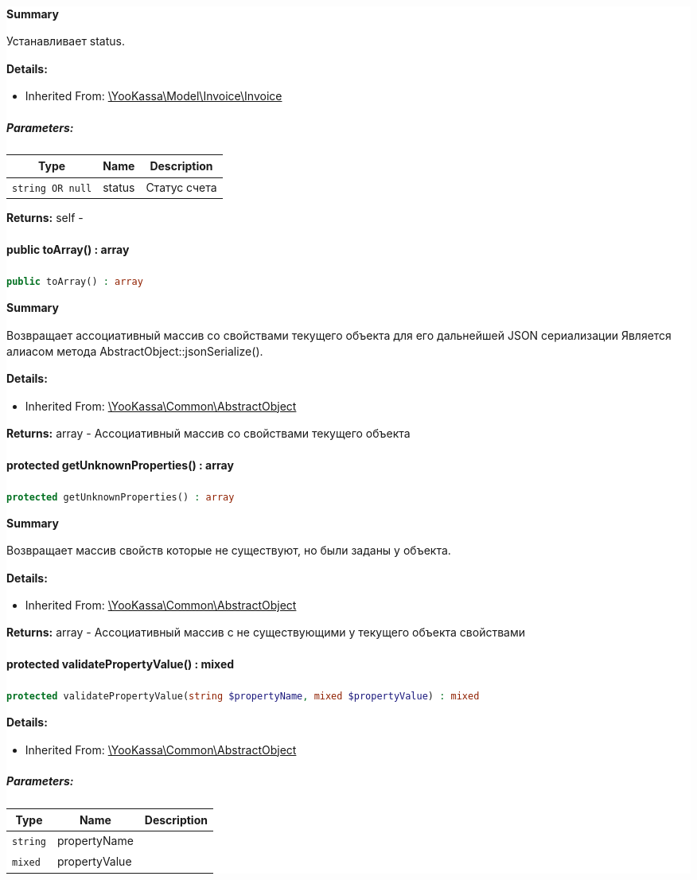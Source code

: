 **Summary**

Устанавливает status.

**Details:**
* Inherited From: [\YooKassa\Model\Invoice\Invoice](../classes/YooKassa-Model-Invoice-Invoice.md)

##### Parameters:
| Type | Name | Description |
| ---- | ---- | ----------- |
| <code lang="php">string OR null</code> | status  | Статус счета |

**Returns:** self - 


<a name="method_toArray" class="anchor"></a>
#### public toArray() : array

```php
public toArray() : array
```

**Summary**

Возвращает ассоциативный массив со свойствами текущего объекта для его дальнейшей JSON сериализации
Является алиасом метода AbstractObject::jsonSerialize().

**Details:**
* Inherited From: [\YooKassa\Common\AbstractObject](../classes/YooKassa-Common-AbstractObject.md)

**Returns:** array - Ассоциативный массив со свойствами текущего объекта


<a name="method_getUnknownProperties" class="anchor"></a>
#### protected getUnknownProperties() : array

```php
protected getUnknownProperties() : array
```

**Summary**

Возвращает массив свойств которые не существуют, но были заданы у объекта.

**Details:**
* Inherited From: [\YooKassa\Common\AbstractObject](../classes/YooKassa-Common-AbstractObject.md)

**Returns:** array - Ассоциативный массив с не существующими у текущего объекта свойствами


<a name="method_validatePropertyValue" class="anchor"></a>
#### protected validatePropertyValue() : mixed

```php
protected validatePropertyValue(string $propertyName, mixed $propertyValue) : mixed
```

**Details:**
* Inherited From: [\YooKassa\Common\AbstractObject](../classes/YooKassa-Common-AbstractObject.md)

##### Parameters:
| Type | Name | Description |
| ---- | ---- | ----------- |
| <code lang="php">string</code> | propertyName  |  |
| <code lang="php">mixed</code> | propertyValue  |  |
